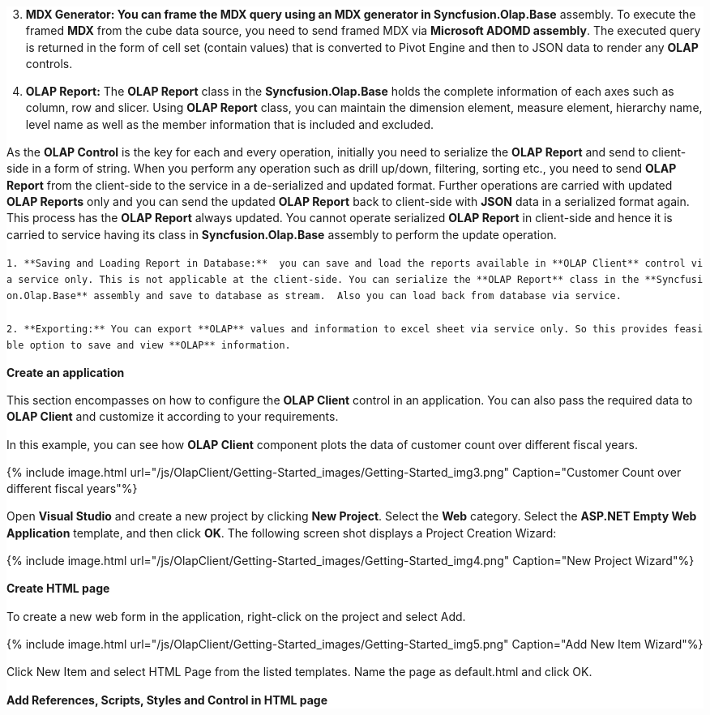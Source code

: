 3. **MDX Generator: You can frame the MDX query using an MDX generator in Syncfusion.Olap.Base** assembly. To execute the framed **MDX** from the cube data source, you need to send framed MDX via **Microsoft ADOMD assembly**. The executed query is returned in the form of cell set (contain values) that is converted to Pivot Engine and then to JSON data to render any **OLAP** controls.

4. **OLAP Report:** The **OLAP Report** class in the **Syncfusion.Olap.Base** holds the complete information of each axes such as column, row and slicer. Using **OLAP Report** class, you can maintain the dimension element, measure element, hierarchy name, level name as well as the member information that is included and excluded.  

As the **OLAP Control** is the key for each and every operation, initially you need to serialize the **OLAP Report** and send to client-side in a form of string.
When you perform any operation such as drill up/down, filtering, sorting etc., you need to send **OLAP Report** from the client-side to the service in a de-serialized and updated format.
Further operations are carried with updated **OLAP Reports** only and you can send the updated **OLAP Report** back to client-side with **JSON** data in a serialized format again.
This process has the **OLAP Report** always updated. You cannot operate serialized **OLAP Report** in client-side and hence it is carried to service having its class in **Syncfusion.Olap.Base** assembly to perform the update operation.

    1. **Saving and Loading Report in Database:**  you can save and load the reports available in **OLAP Client** control via service only. This is not applicable at the client-side. You can serialize the **OLAP Report** class in the **Syncfusion.Olap.Base** assembly and save to database as stream.  Also you can load back from database via service.

    2. **Exporting:** You can export **OLAP** values and information to excel sheet via service only. So this provides feasible option to save and view **OLAP** information.

**Create an application**

This section encompasses on how to configure the **OLAP Client** control in an application. You can also pass the required data to **OLAP Client** and customize it according to your requirements.

In this example, you can see how **OLAP Client** component plots the data of customer count over different fiscal years.

{% include image.html url="/js/OlapClient/Getting-Started_images/Getting-Started_img3.png" Caption="Customer Count over different fiscal years"%}

Open **Visual Studio** and create a new project by clicking **New Project**. Select the **Web** category. Select the **ASP.NET Empty Web Application** template, and then click **OK**. The following screen shot displays a Project Creation Wizard:

{% include image.html url="/js/OlapClient/Getting-Started_images/Getting-Started_img4.png" Caption="New Project Wizard"%}

**Create HTML page**

To create a new web form in the application, right-click on the project and select Add.

{% include image.html url="/js/OlapClient/Getting-Started_images/Getting-Started_img5.png" Caption="Add New Item Wizard"%}

Click New Item and select HTML Page from the listed templates. Name the page as default.html and click OK.

**Add References, Scripts, Styles and Control in HTML page**

